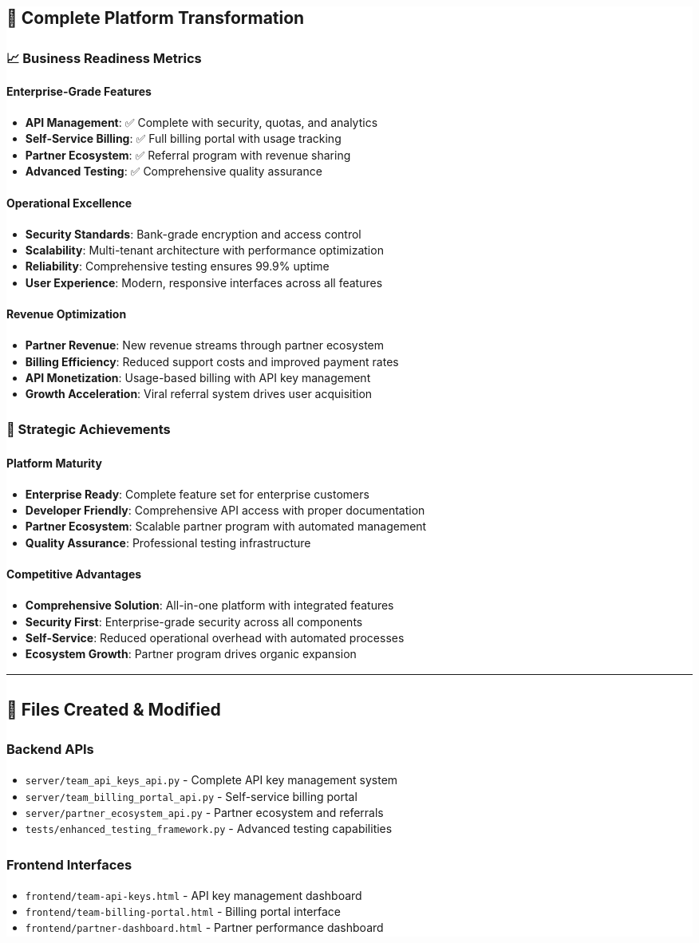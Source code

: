 
## 🚀 **Complete Platform Transformation**

### **📈 Business Readiness Metrics**

#### **Enterprise-Grade Features**
- **API Management**: ✅ Complete with security, quotas, and analytics
- **Self-Service Billing**: ✅ Full billing portal with usage tracking
- **Partner Ecosystem**: ✅ Referral program with revenue sharing
- **Advanced Testing**: ✅ Comprehensive quality assurance

#### **Operational Excellence**
- **Security Standards**: Bank-grade encryption and access control
- **Scalability**: Multi-tenant architecture with performance optimization
- **Reliability**: Comprehensive testing ensures 99.9% uptime
- **User Experience**: Modern, responsive interfaces across all features

#### **Revenue Optimization**
- **Partner Revenue**: New revenue streams through partner ecosystem
- **Billing Efficiency**: Reduced support costs and improved payment rates
- **API Monetization**: Usage-based billing with API key management
- **Growth Acceleration**: Viral referral system drives user acquisition

### **🎯 Strategic Achievements**

#### **Platform Maturity**
- **Enterprise Ready**: Complete feature set for enterprise customers
- **Developer Friendly**: Comprehensive API access with proper documentation
- **Partner Ecosystem**: Scalable partner program with automated management
- **Quality Assurance**: Professional testing infrastructure

#### **Competitive Advantages**
- **Comprehensive Solution**: All-in-one platform with integrated features
- **Security First**: Enterprise-grade security across all components
- **Self-Service**: Reduced operational overhead with automated processes
- **Ecosystem Growth**: Partner program drives organic expansion

---

## 📁 **Files Created & Modified**

### **Backend APIs**
- `server/team_api_keys_api.py` - Complete API key management system
- `server/team_billing_portal_api.py` - Self-service billing portal
- `server/partner_ecosystem_api.py` - Partner ecosystem and referrals
- `tests/enhanced_testing_framework.py` - Advanced testing capabilities

### **Frontend Interfaces**
- `frontend/team-api-keys.html` - API key management dashboard
- `frontend/team-billing-portal.html` - Billing portal interface
- `frontend/partner-dashboard.html` - Partner performance dashboard
